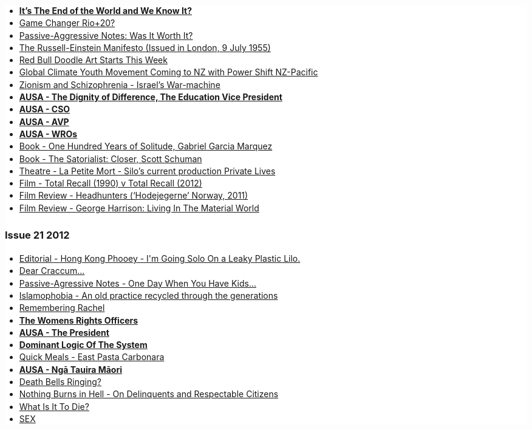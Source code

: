 - **[It’s The End of the World and We Know It?](https://web.archive.org/web/20130208103007/http://craccum.ausa.auckland.ac.nz/?p=2095)**
- [Game Changer Rio+20?](https://web.archive.org/web/20130208103007/http://craccum.ausa.auckland.ac.nz/?p=2092)
- [Passive-Aggressive Notes: Was It Worth It?](https://web.archive.org/web/20130208103007/http://craccum.ausa.auckland.ac.nz/?p=2089)
- [The Russell-Einstein Manifesto (Issued in London, 9 July 1955)](https://web.archive.org/web/20130208103007/http://craccum.ausa.auckland.ac.nz/?p=2086)
- [Red Bull Doodle Art Starts This Week](https://web.archive.org/web/20130208103007/http://craccum.ausa.auckland.ac.nz/?p=2084)
- [Global Climate Youth Movement Coming to NZ with Power Shift NZ-Pacific](https://web.archive.org/web/20130208103007/http://craccum.ausa.auckland.ac.nz/?p=2081)
- [Zionism and Schizophrenia - Israel’s War-machine](https://web.archive.org/web/20130208103007/http://craccum.ausa.auckland.ac.nz/?p=2079)
- **[AUSA - The Dignity of Difference, The Education Vice President](https://web.archive.org/web/20130208103007/http://craccum.ausa.auckland.ac.nz/?p=2076)**
- **[AUSA - CSO](https://web.archive.org/web/20130208103007/http://craccum.ausa.auckland.ac.nz/?p=2074)**
- **[AUSA - AVP](https://web.archive.org/web/20130208103007/http://craccum.ausa.auckland.ac.nz/?p=2072)**
- **[AUSA - WROs](https://web.archive.org/web/20130208103007/http://craccum.ausa.auckland.ac.nz/?p=2070)**
- [Book - One Hundred Years of Solitude, Gabriel Garcia Marquez](https://web.archive.org/web/20130208103007/http://craccum.ausa.auckland.ac.nz/?p=2067)
- [Book - The Satorialist: Closer, Scott Schuman](https://web.archive.org/web/20130208103007/http://craccum.ausa.auckland.ac.nz/?p=2063)
- [Theatre - La Petite Mort - Silo’s current production Private Lives](https://web.archive.org/web/20130208103007/http://craccum.ausa.auckland.ac.nz/?p=2059)
- [Film - Total Recall (1990) v Total Recall (2012)](https://web.archive.org/web/20130208103007/http://craccum.ausa.auckland.ac.nz/?p=2055)
- [Film Review - Headhunters (‘Hodejegerne’ Norway, 2011)](https://web.archive.org/web/20130208103007/http://craccum.ausa.auckland.ac.nz/?p=2053)
- [Film Review - George Harrison: Living In The Material World](https://web.archive.org/web/20130208103007/http://craccum.ausa.auckland.ac.nz/?p=2050)

### Issue 21 2012
- [Editorial - Hong Kong Phooey - I'm Going Solo On a Leaky Plastic Lilo.](https://web.archive.org/web/20130208102945/http://craccum.ausa.auckland.ac.nz/?p=2181)
- [Dear Craccum...](https://web.archive.org/web/20130208102945/http://craccum.ausa.auckland.ac.nz/?p=2179)
- [Passive-Agressive Notes - One Day When You Have Kids...](https://web.archive.org/web/20130208102945/http://craccum.ausa.auckland.ac.nz/?p=2174)
- [Islamophobia - An old practice recycled through the generations](https://web.archive.org/web/20130208102945/http://craccum.ausa.auckland.ac.nz/?p=2172)
- [Remembering Rachel](https://web.archive.org/web/20130208102945/http://craccum.ausa.auckland.ac.nz/?p=2170)
- **[The Womens Rights Officers](https://web.archive.org/web/20130208102945/http://craccum.ausa.auckland.ac.nz/?p=2168)**
- **[AUSA - The President](https://web.archive.org/web/20130208102945/http://craccum.ausa.auckland.ac.nz/?p=2166)**
- **[Dominant Logic Of The System](https://web.archive.org/web/20130208102945/http://craccum.ausa.auckland.ac.nz/?p=2164)**
- [Quick Meals - East Pasta Carbonara](https://web.archive.org/web/20130208102945/http://craccum.ausa.auckland.ac.nz/?p=2162)
- **[AUSA - Ngā Tauira Māori](https://web.archive.org/web/20130208102945/http://craccum.ausa.auckland.ac.nz/?p=2158)**
- [Death Bells Ringing?](https://web.archive.org/web/20130208102945/http://craccum.ausa.auckland.ac.nz/?p=2156)
- [Nothing Burns in Hell - On Delinquents and Respectable Citizens](https://web.archive.org/web/20130208102945/http://craccum.ausa.auckland.ac.nz/?p=2154)
- [What Is It To Die?](https://web.archive.org/web/20130208102945/http://craccum.ausa.auckland.ac.nz/?p=2152)
- [SEX](https://web.archive.org/web/20130208102945/http://craccum.ausa.auckland.ac.nz/?p=2150)
